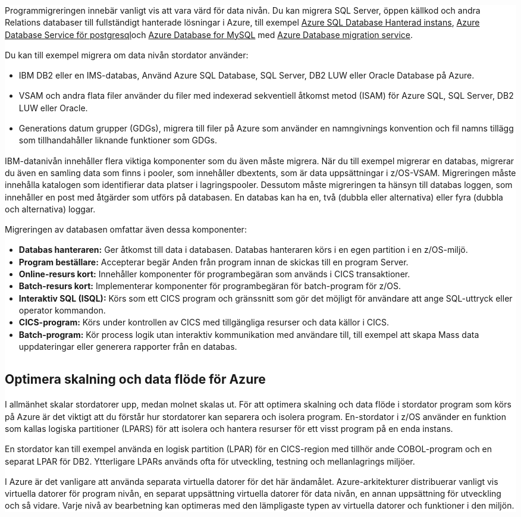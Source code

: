 Programmigreringen innebär vanligt vis att vara värd för data nivån. Du kan migrera SQL Server, öppen källkod och andra Relations databaser till fullständigt hanterade lösningar i Azure, till exempel [Azure SQL Database Hanterad instans](https://docs.microsoft.com/azure/sql-database/sql-database-managed-instance), [Azure Database Service för postgresql](https://docs.microsoft.com/azure/postgresql/overview)och [Azure Database for MySQL](https://docs.microsoft.com/azure/mysql/overview) med [Azure Database migration service](https://docs.microsoft.com/azure/dms/dms-overview).

Du kan till exempel migrera om data nivån stordator använder:

- IBM DB2 eller en IMS-databas, Använd Azure SQL Database, SQL Server, DB2 LUW eller Oracle Database på Azure.

- VSAM och andra flata filer använder du filer med indexerad sekventiell åtkomst metod (ISAM) för Azure SQL, SQL Server, DB2 LUW eller Oracle.

- Generations datum grupper (GDGs), migrera till filer på Azure som använder en namngivnings konvention och fil namns tillägg som tillhandahåller liknande funktioner som GDGs.

IBM-datanivån innehåller flera viktiga komponenter som du även måste migrera. När du till exempel migrerar en databas, migrerar du även en samling data som finns i pooler, som innehåller dbextents, som är data uppsättningar i z/OS-VSAM. Migreringen måste innehålla katalogen som identifierar data platser i lagringspooler. Dessutom måste migreringen ta hänsyn till databas loggen, som innehåller en post med åtgärder som utförs på databasen. En databas kan ha en, två (dubbla eller alternativa) eller fyra (dubbla och alternativa) loggar.

Migreringen av databasen omfattar även dessa komponenter:

- **Databas hanteraren:** Ger åtkomst till data i databasen. Databas hanteraren körs i en egen partition i en z/OS-miljö.
- **Program beställare:** Accepterar begär Anden från program innan de skickas till en program Server.
- **Online-resurs kort:** Innehåller komponenter för programbegäran som används i CICS transaktioner.
- **Batch-resurs kort:** Implementerar komponenter för programbegäran för batch-program för z/OS.
- **Interaktiv SQL (ISQL):** Körs som ett CICS program och gränssnitt som gör det möjligt för användare att ange SQL-uttryck eller operator kommandon.
- **CICS-program:** Körs under kontrollen av CICS med tillgängliga resurser och data källor i CICS.
- **Batch-program:** Kör process logik utan interaktiv kommunikation med användare till, till exempel att skapa Mass data uppdateringar eller generera rapporter från en databas.

## <a name="optimize-scale-and-throughput-for-azure"></a>Optimera skalning och data flöde för Azure

I allmänhet skalar stordatorer upp, medan molnet skalas ut. För att optimera skalning och data flöde i stordator program som körs på Azure är det viktigt att du förstår hur stordatorer kan separera och isolera program. En-stordator i z/OS använder en funktion som kallas logiska partitioner (LPARS) för att isolera och hantera resurser för ett visst program på en enda instans.

En stordator kan till exempel använda en logisk partition (LPAR) för en CICS-region med tillhör ande COBOL-program och en separat LPAR för DB2. Ytterligare LPARs används ofta för utveckling, testning och mellanlagrings miljöer.

I Azure är det vanligare att använda separata virtuella datorer för det här ändamålet. Azure-arkitekturer distribuerar vanligt vis virtuella datorer för program nivån, en separat uppsättning virtuella datorer för data nivån, en annan uppsättning för utveckling och så vidare. Varje nivå av bearbetning kan optimeras med den lämpligaste typen av virtuella datorer och funktioner i den miljön.
